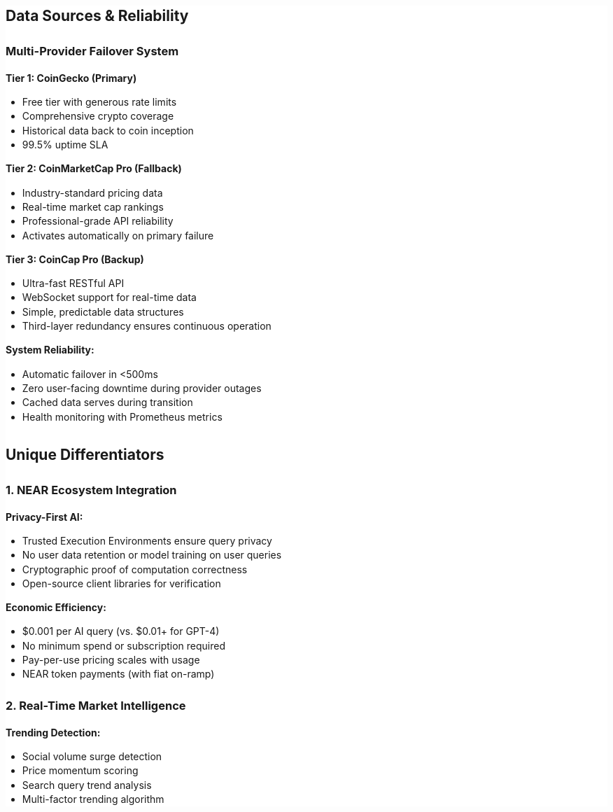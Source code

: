 ## Data Sources & Reliability

### Multi-Provider Failover System

**Tier 1: CoinGecko (Primary)**
- Free tier with generous rate limits
- Comprehensive crypto coverage
- Historical data back to coin inception
- 99.5% uptime SLA

**Tier 2: CoinMarketCap Pro (Fallback)**
- Industry-standard pricing data
- Real-time market cap rankings
- Professional-grade API reliability
- Activates automatically on primary failure

**Tier 3: CoinCap Pro (Backup)**
- Ultra-fast RESTful API
- WebSocket support for real-time data
- Simple, predictable data structures
- Third-layer redundancy ensures continuous operation

**System Reliability:**
- Automatic failover in <500ms
- Zero user-facing downtime during provider outages
- Cached data serves during transition
- Health monitoring with Prometheus metrics

## Unique Differentiators

### 1. NEAR Ecosystem Integration

**Privacy-First AI:**
- Trusted Execution Environments ensure query privacy
- No user data retention or model training on user queries
- Cryptographic proof of computation correctness
- Open-source client libraries for verification

**Economic Efficiency:**
- $0.001 per AI query (vs. $0.01+ for GPT-4)
- No minimum spend or subscription required
- Pay-per-use pricing scales with usage
- NEAR token payments (with fiat on-ramp)

### 2. Real-Time Market Intelligence

**Trending Detection:**
- Social volume surge detection
- Price momentum scoring
- Search query trend analysis
- Multi-factor trending algorithm
